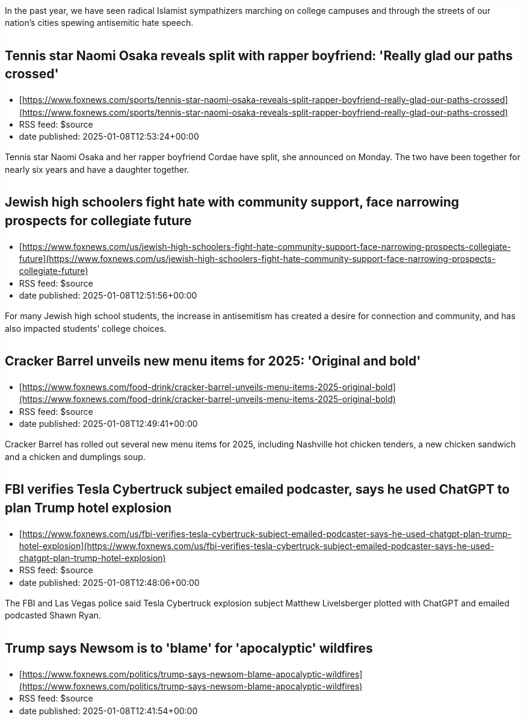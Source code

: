 In the past year, we have seen radical Islamist sympathizers marching on college campuses and through the streets of our nation’s cities spewing antisemitic hate speech.

## Tennis star Naomi Osaka reveals split with rapper boyfriend: 'Really glad our paths crossed'
 - [https://www.foxnews.com/sports/tennis-star-naomi-osaka-reveals-split-rapper-boyfriend-really-glad-our-paths-crossed](https://www.foxnews.com/sports/tennis-star-naomi-osaka-reveals-split-rapper-boyfriend-really-glad-our-paths-crossed)
 - RSS feed: $source
 - date published: 2025-01-08T12:53:24+00:00

Tennis star Naomi Osaka and her rapper boyfriend Cordae have split, she announced on Monday. The two have been together for nearly six years and have a daughter together.

## Jewish high schoolers fight hate with community support, face narrowing prospects for collegiate future
 - [https://www.foxnews.com/us/jewish-high-schoolers-fight-hate-community-support-face-narrowing-prospects-collegiate-future](https://www.foxnews.com/us/jewish-high-schoolers-fight-hate-community-support-face-narrowing-prospects-collegiate-future)
 - RSS feed: $source
 - date published: 2025-01-08T12:51:56+00:00

For many Jewish high school students, the increase in antisemitism has created a desire for connection and community, and has also impacted students’ college choices.

## Cracker Barrel unveils new menu items for 2025: 'Original and bold'
 - [https://www.foxnews.com/food-drink/cracker-barrel-unveils-menu-items-2025-original-bold](https://www.foxnews.com/food-drink/cracker-barrel-unveils-menu-items-2025-original-bold)
 - RSS feed: $source
 - date published: 2025-01-08T12:49:41+00:00

Cracker Barrel has rolled out several new menu items for 2025, including Nashville hot chicken tenders, a new chicken sandwich and a chicken and dumplings soup.

## FBI verifies Tesla Cybertruck subject emailed podcaster, says he used ChatGPT to plan Trump hotel explosion
 - [https://www.foxnews.com/us/fbi-verifies-tesla-cybertruck-subject-emailed-podcaster-says-he-used-chatgpt-plan-trump-hotel-explosion](https://www.foxnews.com/us/fbi-verifies-tesla-cybertruck-subject-emailed-podcaster-says-he-used-chatgpt-plan-trump-hotel-explosion)
 - RSS feed: $source
 - date published: 2025-01-08T12:48:06+00:00

The FBI and Las Vegas police said Tesla Cybertruck explosion subject Matthew Livelsberger plotted with ChatGPT and emailed podcasted Shawn Ryan.

## Trump says Newsom is to 'blame' for 'apocalyptic' wildfires
 - [https://www.foxnews.com/politics/trump-says-newsom-blame-apocalyptic-wildfires](https://www.foxnews.com/politics/trump-says-newsom-blame-apocalyptic-wildfires)
 - RSS feed: $source
 - date published: 2025-01-08T12:41:54+00:00

